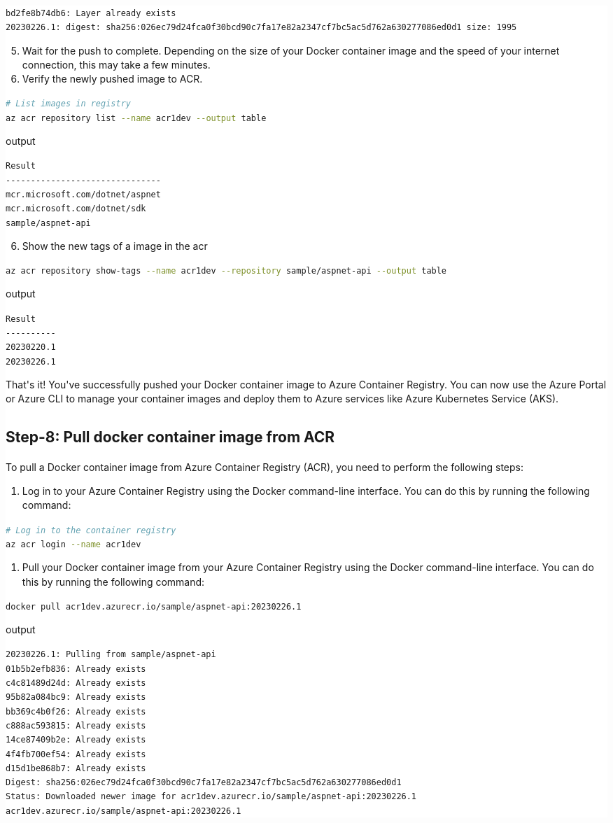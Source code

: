 ```
bd2fe8b74db6: Layer already exists
20230226.1: digest: sha256:026ec79d24fca0f30bcd90c7fa17e82a2347cf7bc5ac5d762a630277086ed0d1 size: 1995
```
5. Wait for the push to complete. Depending on the size of your Docker container image and the speed of your internet connection, this may take a few minutes.
5. Verify the newly pushed image to ACR.
``` sh
# List images in registry
az acr repository list --name acr1dev --output table
```
output
```
Result
-------------------------------
mcr.microsoft.com/dotnet/aspnet
mcr.microsoft.com/dotnet/sdk
sample/aspnet-api
```
6. Show the new tags of a image in the acr
``` sh
az acr repository show-tags --name acr1dev --repository sample/aspnet-api --output table
```
output
```
Result
----------
20230220.1
20230226.1
```

That's it! You've successfully pushed your Docker container image to Azure Container Registry. You can now use the Azure Portal or Azure CLI to manage your container images and deploy them to Azure services like Azure Kubernetes Service (AKS).

## Step-8: Pull docker container image from ACR

To pull a Docker container image from Azure Container Registry (ACR), you need to perform the following steps:


1. Log in to your Azure Container Registry using the Docker command-line interface. You can do this by running the following command:
``` sh
# Log in to the container registry
az acr login --name acr1dev
```
1. Pull your Docker container image from your Azure Container Registry using the Docker command-line interface. You can do this by running the following command:
``` sh
docker pull acr1dev.azurecr.io/sample/aspnet-api:20230226.1
```
output
``` 
20230226.1: Pulling from sample/aspnet-api
01b5b2efb836: Already exists
c4c81489d24d: Already exists
95b82a084bc9: Already exists
bb369c4b0f26: Already exists 
c888ac593815: Already exists
14ce87409b2e: Already exists
4f4fb700ef54: Already exists
d15d1be868b7: Already exists
Digest: sha256:026ec79d24fca0f30bcd90c7fa17e82a2347cf7bc5ac5d762a630277086ed0d1
Status: Downloaded newer image for acr1dev.azurecr.io/sample/aspnet-api:20230226.1
acr1dev.azurecr.io/sample/aspnet-api:20230226.1
```